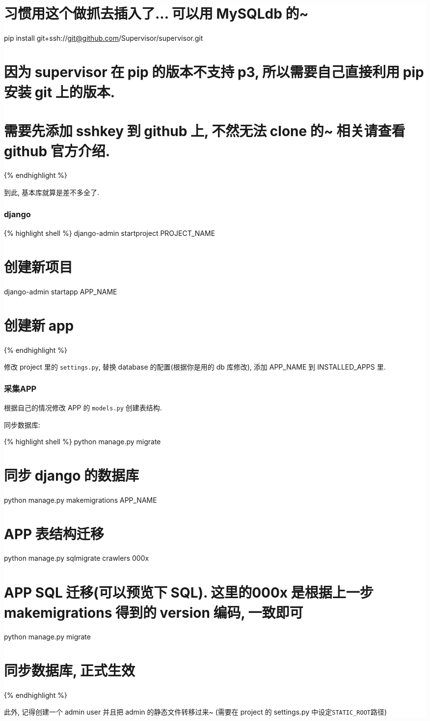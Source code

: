 # 习惯用这个做抓去插入了... 可以用 MySQLdb 的~
pip install git+ssh://git@github.com/Supervisor/supervisor.git
# 因为 supervisor 在 pip 的版本不支持 p3, 所以需要自己直接利用 pip 安装 git 上的版本.
# 需要先添加 sshkey 到 github 上, 不然无法 clone 的~ 相关请查看 github 官方介绍.
{% endhighlight %}

到此, 基本库就算是差不多全了.

### django

{% highlight shell %}
django-admin startproject PROJECT_NAME
# 创建新项目
django-admin startapp APP_NAME
# 创建新 app
{% endhighlight %}

修改 project 里的 `settings.py`, 替换 database 的配置(根据你是用的 db 库修改), 添加 APP_NAME 到 INSTALLED_APPS 里.

### 采集APP

根据自己的情况修改 APP 的 `models.py` 创建表结构.

同步数据库:

{% highlight shell %}
python manage.py migrate
# 同步 django 的数据库
python manage.py makemigrations APP_NAME
# APP 表结构迁移
python manage.py sqlmigrate crawlers 000x
# APP SQL 迁移(可以预览下 SQL). 这里的000x 是根据上一步 makemigrations 得到的 version 编码, 一致即可
python manage.py migrate
# 同步数据库, 正式生效
{% endhighlight %}

此外, 记得创建一个 admin user 并且把 admin 的静态文件转移过来~ (需要在 project 的 settings.py 中设定`STATIC_ROOT`路径)
